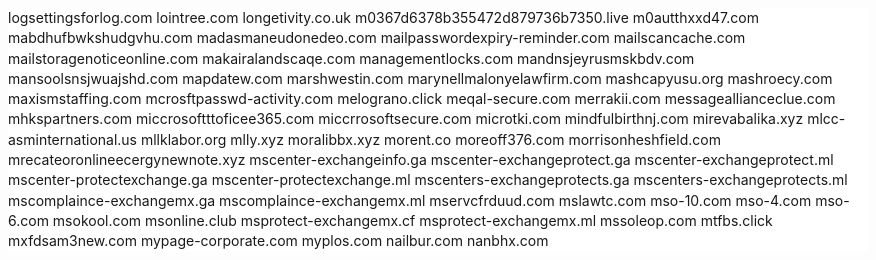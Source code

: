 logsettingsforlog.com
lointree.com
longetivity.co.uk
m0367d6378b355472d879736b7350.live
m0autthxxd47.com
mabdhufbwkshudgvhu.com
madasmaneudonedeo.com
mailpasswordexpiry-reminder.com
mailscancache.com
mailstoragenoticeonline.com
makairalandscaqe.com
managementlocks.com
mandnsjeyrusmskbdv.com
mansoolsnsjwuajshd.com
mapdatew.com
marshwestin.com
marynellmalonyelawfirm.com
mashcapyusu.org
mashroecy.com
maxismstaffing.com
mcrosftpasswd-activity.com
melograno.click
meqal-secure.com
merrakii.com
messageallianceclue.com
mhkspartners.com
miccrosoftttoficee365.com
miccrrosoftsecure.com
microtki.com
mindfulbirthnj.com
mirevabalika.xyz
mlcc-asminternational.us
mllklabor.org
mlly.xyz
moralibbx.xyz
morent.co
moreoff376.com
morrisonheshfield.com
mrecateoronlineecergynewnote.xyz
mscenter-exchangeinfo.ga
mscenter-exchangeprotect.ga
mscenter-exchangeprotect.ml
mscenter-protectexchange.ga
mscenter-protectexchange.ml
mscenters-exchangeprotects.ga
mscenters-exchangeprotects.ml
mscomplaince-exchangemx.ga
mscomplaince-exchangemx.ml
mservcfrduud.com
mslawtc.com
mso-10.com
mso-4.com
mso-6.com
msokool.com
msonline.club
msprotect-exchangemx.cf
msprotect-exchangemx.ml
mssoleop.com
mtfbs.click
mxfdsam3new.com
mypage-corporate.com
myplos.com
nailbur.com
nanbhx.com